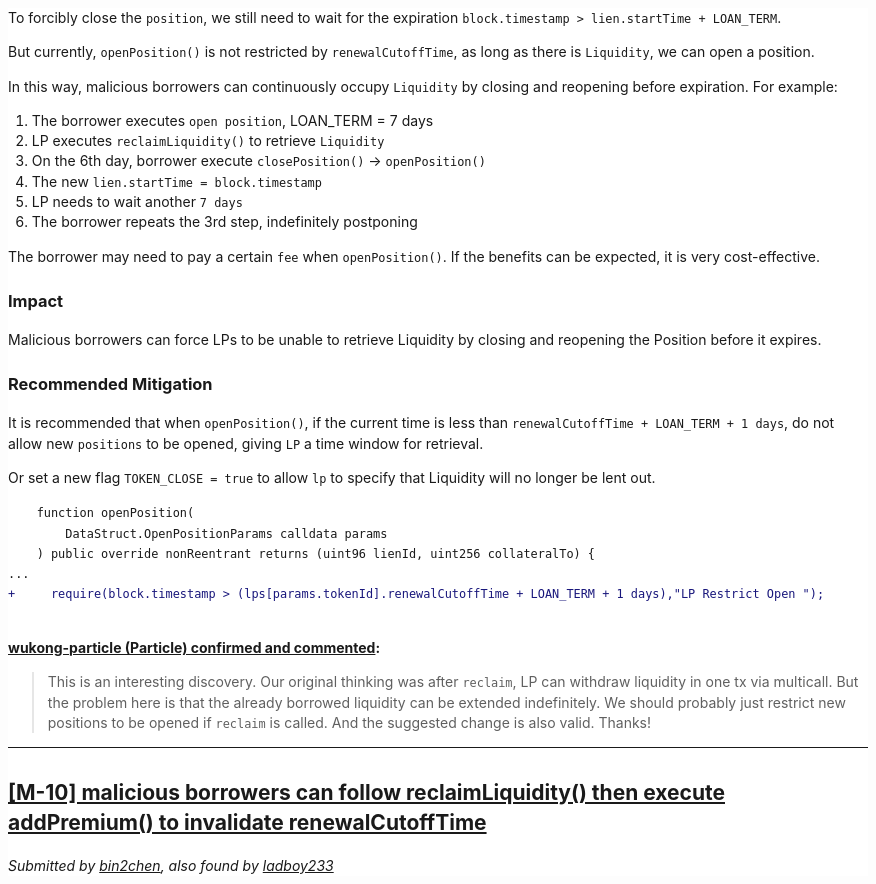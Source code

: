 To forcibly close the `position`, we still need to wait for the expiration `block.timestamp > lien.startTime + LOAN_TERM`.

But currently, `openPosition()` is not restricted by `renewalCutoffTime`, as long as there is `Liquidity`, we can open a position.

In this way, malicious borrowers can continuously occupy `Liquidity` by closing and reopening before expiration.
For example:

1.  The borrower executes `open position`, LOAN_TERM = 7 days
2.  LP executes `reclaimLiquidity()` to retrieve `Liquidity`
3.  On the 6th day, borrower execute `closePosition()` -> `openPosition()`
4.  The new `lien.startTime = block.timestamp`
5.  LP needs to wait another `7 days`
6.  The borrower repeats the 3rd step, indefinitely postponing

The borrower may need to pay a certain `fee` when `openPosition()`.
If the benefits can be expected, it is very cost-effective.

### Impact

Malicious borrowers can force LPs to be unable to retrieve Liquidity by closing and reopening the Position before it expires.

### Recommended Mitigation

It is recommended that when `openPosition()`, if the current time is less than `renewalCutoffTime + LOAN_TERM + 1 days`, do not allow new `positions` to be opened, giving `LP` a time window for retrieval.

Or set a new flag `TOKEN_CLOSE = true` to allow `lp` to specify that Liquidity will no longer be lent out.

```diff
    function openPosition(
        DataStruct.OpenPositionParams calldata params
    ) public override nonReentrant returns (uint96 lienId, uint256 collateralTo) {
...
+     require(block.timestamp > (lps[params.tokenId].renewalCutoffTime + LOAN_TERM + 1 days),"LP Restrict Open ");
    
```

**[wukong-particle (Particle) confirmed and commented](https://github.com/code-423n4/2023-12-particle-findings/issues/35#issuecomment-1868215865):**
 > This is an interesting discovery. Our original thinking was after `reclaim`, LP can withdraw liquidity in one tx via multicall. But the problem here is that the already borrowed liquidity can be extended indefinitely.  We should probably just restrict new positions to be opened if `reclaim` is called. And the suggested change is also valid. Thanks! 


***

## [[M-10] malicious borrowers can follow reclaimLiquidity() then execute addPremium() to invalidate renewalCutoffTime](https://github.com/code-423n4/2023-12-particle-findings/issues/33)
*Submitted by [bin2chen](https://github.com/code-423n4/2023-12-particle-findings/issues/33), also found by [ladboy233](https://github.com/code-423n4/2023-12-particle-findings/issues/4)*
